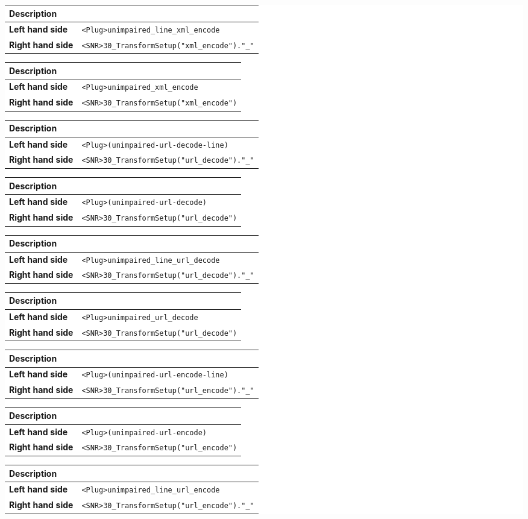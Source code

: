 | **Description** | |
| :---- | :---- |
| **Left hand side** | <code>&lt;Plug&gt;unimpaired_line_xml_encode</code> |
| **Right hand side** | <code>&lt;SNR&gt;30_TransformSetup("xml_encode")."_"</code> |

| **Description** | |
| :---- | :---- |
| **Left hand side** | <code>&lt;Plug&gt;unimpaired_xml_encode</code> |
| **Right hand side** | <code>&lt;SNR&gt;30_TransformSetup("xml_encode")</code> |

| **Description** | |
| :---- | :---- |
| **Left hand side** | <code>&lt;Plug&gt;(unimpaired-url-decode-line)</code> |
| **Right hand side** | <code>&lt;SNR&gt;30_TransformSetup("url_decode")."_"</code> |

| **Description** | |
| :---- | :---- |
| **Left hand side** | <code>&lt;Plug&gt;(unimpaired-url-decode)</code> |
| **Right hand side** | <code>&lt;SNR&gt;30_TransformSetup("url_decode")</code> |

| **Description** | |
| :---- | :---- |
| **Left hand side** | <code>&lt;Plug&gt;unimpaired_line_url_decode</code> |
| **Right hand side** | <code>&lt;SNR&gt;30_TransformSetup("url_decode")."_"</code> |

| **Description** | |
| :---- | :---- |
| **Left hand side** | <code>&lt;Plug&gt;unimpaired_url_decode</code> |
| **Right hand side** | <code>&lt;SNR&gt;30_TransformSetup("url_decode")</code> |

| **Description** | |
| :---- | :---- |
| **Left hand side** | <code>&lt;Plug&gt;(unimpaired-url-encode-line)</code> |
| **Right hand side** | <code>&lt;SNR&gt;30_TransformSetup("url_encode")."_"</code> |

| **Description** | |
| :---- | :---- |
| **Left hand side** | <code>&lt;Plug&gt;(unimpaired-url-encode)</code> |
| **Right hand side** | <code>&lt;SNR&gt;30_TransformSetup("url_encode")</code> |

| **Description** | |
| :---- | :---- |
| **Left hand side** | <code>&lt;Plug&gt;unimpaired_line_url_encode</code> |
| **Right hand side** | <code>&lt;SNR&gt;30_TransformSetup("url_encode")."_"</code> |
